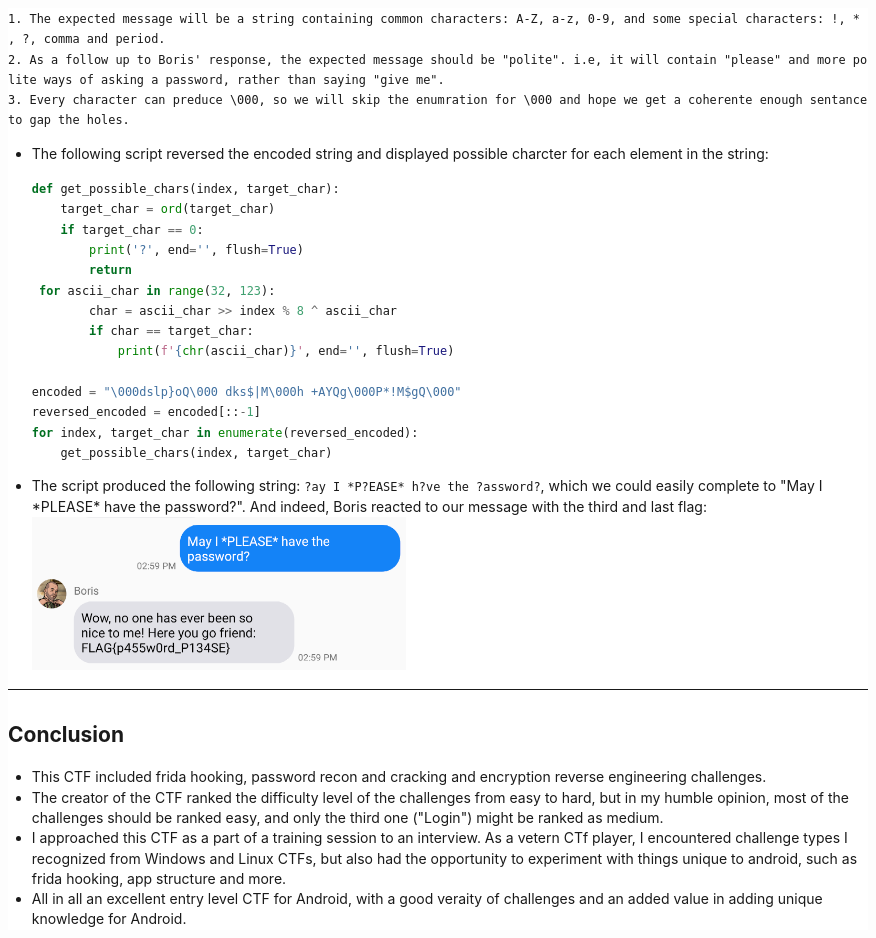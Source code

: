	1. The expected message will be a string containing common characters: A-Z, a-z, 0-9, and some special characters: !, * , ?, comma and period.
	2. As a follow up to Boris' response, the expected message should be "polite". i.e, it will contain "please" and more polite ways of asking a password, rather than saying "give me".
	3. Every character can preduce \000, so we will skip the enumration for \000 and hope we get a coherente enough sentance to gap the holes.
* The following script reversed the encoded string and displayed possible charcter for each element in the string:
	```python
	def get_possible_chars(index, target_char):  
		target_char = ord(target_char)  
		if target_char == 0:  
			print('?', end='', flush=True)  
			return  
	 for ascii_char in range(32, 123):  
			char = ascii_char >> index % 8 ^ ascii_char  
			if char == target_char:  
				print(f'{chr(ascii_char)}', end='', flush=True)  

	encoded = "\000dslp}oQ\000 dks$|M\000h +AYQg\000P*!M$gQ\000"  
	reversed_encoded = encoded[::-1]  
	for index, target_char in enumerate(reversed_encoded):  
		get_possible_chars(index, target_char)
	```
* The script produced the following string: ```?ay I *P?EASE* h?ve the ?assword?```, which we could easily complete to "May I \*PLEASE\* have the password?". And indeed, Boris reacted to our message with the third and last flag:
</br>![Alt_Text](images/Pasted%20image%2020211204170007.png)

---
## Conclusion
* This CTF included frida hooking, password recon and cracking and encryption reverse engineering challenges.
* The creator of the CTF ranked the difficulty level of the challenges from easy to hard, but in my humble opinion, most of the challenges should be ranked easy, and only the third one ("Login") might be ranked as medium.
* I approached this CTF as a part of a training session to an interview. As a vetern CTf player, I encountered challenge types I recognized from Windows and Linux CTFs, but also had the opportunity to experiment with things unique to android, such as frida hooking, app structure and more.
* All in all an excellent entry level CTF for Android, with a good veraity of challenges and an added value in adding unique knowledge for Android.
